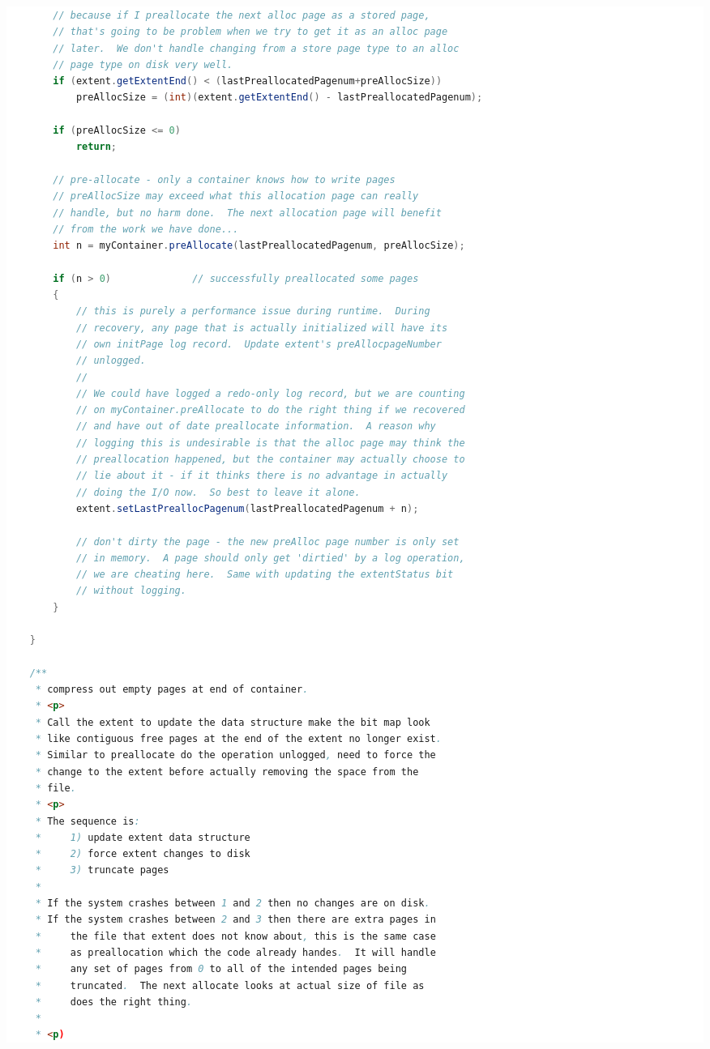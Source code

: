 ```java
		// because if I preallocate the next alloc page as a stored page,
		// that's going to be problem when we try to get it as an alloc page
		// later.  We don't handle changing from a store page type to an alloc
		// page type on disk very well.
		if (extent.getExtentEnd() < (lastPreallocatedPagenum+preAllocSize))
			preAllocSize = (int)(extent.getExtentEnd() - lastPreallocatedPagenum);

		if (preAllocSize <= 0)
			return;

		// pre-allocate - only a container knows how to write pages
		// preAllocSize may exceed what this allocation page can really
		// handle, but no harm done.  The next allocation page will benefit
		// from the work we have done...
		int n = myContainer.preAllocate(lastPreallocatedPagenum, preAllocSize);
		
		if (n > 0) 				// successfully preallocated some pages
		{
			// this is purely a performance issue during runtime.  During
			// recovery, any page that is actually initialized will have its
			// own initPage log record.  Update extent's preAllocpageNumber
			// unlogged.
			//
			// We could have logged a redo-only log record, but we are counting
			// on myContainer.preAllocate to do the right thing if we recovered
			// and have out of date preallocate information.  A reason why
			// logging this is undesirable is that the alloc page may think the
			// preallocation happened, but the container may actually choose to
			// lie about it - if it thinks there is no advantage in actually
			// doing the I/O now.  So best to leave it alone.
			extent.setLastPreallocPagenum(lastPreallocatedPagenum + n);

			// don't dirty the page - the new preAlloc page number is only set
			// in memory.  A page should only get 'dirtied' by a log operation,
			// we are cheating here.  Same with updating the extentStatus bit
			// without logging.
		}

	}

    /**
     * compress out empty pages at end of container.
     * <p>
     * Call the extent to update the data structure make the bit map look
     * like contiguous free pages at the end of the extent no longer exist.
     * Similar to preallocate do the operation unlogged, need to force the
     * change to the extent before actually removing the space from the
     * file.
     * <p>
     * The sequence is:
     *     1) update extent data structure
     *     2) force extent changes to disk
     *     3) truncate pages
     *
     * If the system crashes between 1 and 2 then no changes are on disk.
     * If the system crashes between 2 and 3 then there are extra pages in
     *     the file that extent does not know about, this is the same case
     *     as preallocation which the code already handes.  It will handle
     *     any set of pages from 0 to all of the intended pages being 
     *     truncated.  The next allocate looks at actual size of file as
     *     does the right thing.
     *
     * <p)
```